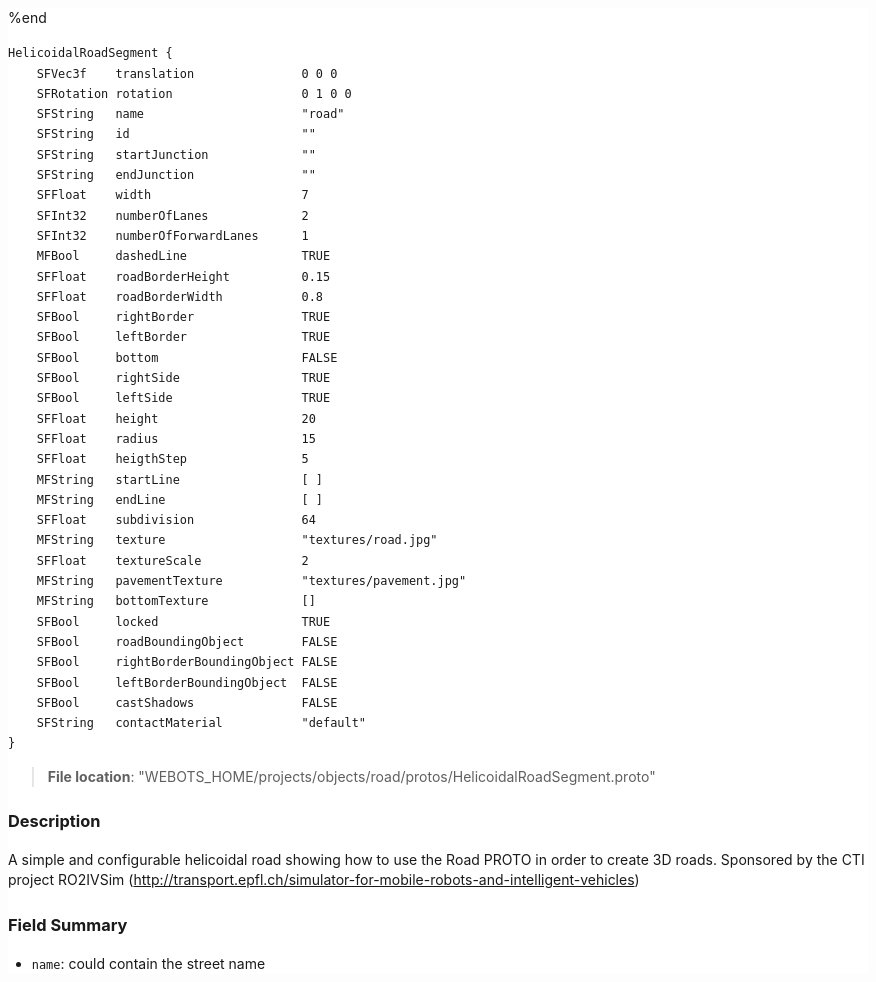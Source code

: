 %end

```
HelicoidalRoadSegment {
    SFVec3f    translation               0 0 0
    SFRotation rotation                  0 1 0 0
    SFString   name                      "road"                  
    SFString   id                        ""                      
    SFString   startJunction             ""                      
    SFString   endJunction               ""                      
    SFFloat    width                     7                       
    SFInt32    numberOfLanes             2                       
    SFInt32    numberOfForwardLanes      1                       
    MFBool     dashedLine                TRUE                    
    SFFloat    roadBorderHeight          0.15                    
    SFFloat    roadBorderWidth           0.8                     
    SFBool     rightBorder               TRUE                    
    SFBool     leftBorder                TRUE                    
    SFBool     bottom                    FALSE                   
    SFBool     rightSide                 TRUE                    
    SFBool     leftSide                  TRUE                    
    SFFloat    height                    20                      
    SFFloat    radius                    15                      
    SFFloat    heigthStep                5                       
    MFString   startLine                 [ ]                     
    MFString   endLine                   [ ]                     
    SFFloat    subdivision               64                      
    MFString   texture                   "textures/road.jpg"     
    SFFloat    textureScale              2                       
    MFString   pavementTexture           "textures/pavement.jpg" 
    MFString   bottomTexture             []                      
    SFBool     locked                    TRUE
    SFBool     roadBoundingObject        FALSE                   
    SFBool     rightBorderBoundingObject FALSE                   
    SFBool     leftBorderBoundingObject  FALSE                   
    SFBool     castShadows               FALSE                   
    SFString   contactMaterial           "default"               
}
```

> **File location**: "WEBOTS\_HOME/projects/objects/road/protos/HelicoidalRoadSegment.proto"

### Description

A simple and configurable helicoidal road showing how to use the Road PROTO in order to create 3D roads.
Sponsored by the CTI project RO2IVSim (http://transport.epfl.ch/simulator-for-mobile-robots-and-intelligent-vehicles)

### Field Summary

- `name`: could contain the street name
